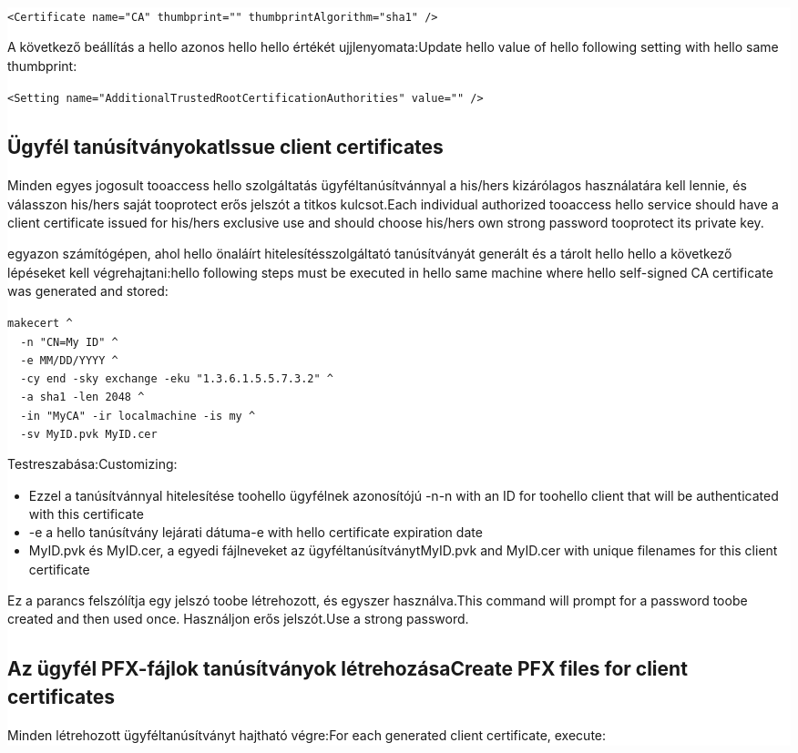     <Certificate name="CA" thumbprint="" thumbprintAlgorithm="sha1" />

<span data-ttu-id="a065b-264">A következő beállítás a hello azonos hello hello értékét ujjlenyomata:</span><span class="sxs-lookup"><span data-stu-id="a065b-264">Update hello value of hello following setting with hello same thumbprint:</span></span>

    <Setting name="AdditionalTrustedRootCertificationAuthorities" value="" />

## <a name="issue-client-certificates"></a><span data-ttu-id="a065b-265">Ügyfél tanúsítványokat</span><span class="sxs-lookup"><span data-stu-id="a065b-265">Issue client certificates</span></span>
<span data-ttu-id="a065b-266">Minden egyes jogosult tooaccess hello szolgáltatás ügyféltanúsítvánnyal a his/hers kizárólagos használatára kell lennie, és válasszon his/hers saját tooprotect erős jelszót a titkos kulcsot.</span><span class="sxs-lookup"><span data-stu-id="a065b-266">Each individual authorized tooaccess hello service should have a client certificate issued for his/hers exclusive use and should choose his/hers own strong password tooprotect its private key.</span></span> 

<span data-ttu-id="a065b-267">egyazon számítógépen, ahol hello önaláírt hitelesítésszolgáltató tanúsítványát generált és a tárolt hello hello a következő lépéseket kell végrehajtani:</span><span class="sxs-lookup"><span data-stu-id="a065b-267">hello following steps must be executed in hello same machine where hello self-signed CA certificate was generated and stored:</span></span>

    makecert ^
      -n "CN=My ID" ^
      -e MM/DD/YYYY ^
      -cy end -sky exchange -eku "1.3.6.1.5.5.7.3.2" ^
      -a sha1 -len 2048 ^
      -in "MyCA" -ir localmachine -is my ^
      -sv MyID.pvk MyID.cer

<span data-ttu-id="a065b-268">Testreszabása:</span><span class="sxs-lookup"><span data-stu-id="a065b-268">Customizing:</span></span>

* <span data-ttu-id="a065b-269">Ezzel a tanúsítvánnyal hitelesítése toohello ügyfélnek azonosítójú -n</span><span class="sxs-lookup"><span data-stu-id="a065b-269">-n with an ID for toohello client that will be authenticated with this certificate</span></span>
* <span data-ttu-id="a065b-270">-e a hello tanúsítvány lejárati dátuma</span><span class="sxs-lookup"><span data-stu-id="a065b-270">-e with hello certificate expiration date</span></span>
* <span data-ttu-id="a065b-271">MyID.pvk és MyID.cer, a egyedi fájlneveket az ügyféltanúsítványt</span><span class="sxs-lookup"><span data-stu-id="a065b-271">MyID.pvk and MyID.cer with unique filenames for this client certificate</span></span>

<span data-ttu-id="a065b-272">Ez a parancs felszólítja egy jelszó toobe létrehozott, és egyszer használva.</span><span class="sxs-lookup"><span data-stu-id="a065b-272">This command will prompt for a password toobe created and then used once.</span></span> <span data-ttu-id="a065b-273">Használjon erős jelszót.</span><span class="sxs-lookup"><span data-stu-id="a065b-273">Use a strong password.</span></span>

## <a name="create-pfx-files-for-client-certificates"></a><span data-ttu-id="a065b-274">Az ügyfél PFX-fájlok tanúsítványok létrehozása</span><span class="sxs-lookup"><span data-stu-id="a065b-274">Create PFX files for client certificates</span></span>
<span data-ttu-id="a065b-275">Minden létrehozott ügyféltanúsítványt hajtható végre:</span><span class="sxs-lookup"><span data-stu-id="a065b-275">For each generated client certificate, execute:</span></span>
